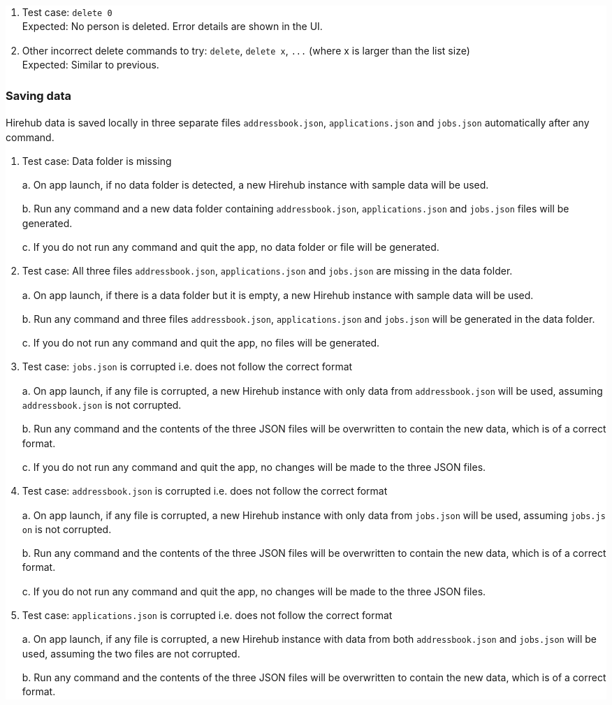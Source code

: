    1. Test case: `delete 0`<br>
      Expected: No person is deleted. Error details are shown in the UI.

   1. Other incorrect delete commands to try: `delete`, `delete x`, `...` (where x is larger than the list size)<br>
      Expected: Similar to previous.

### Saving data
Hirehub data is saved locally in three separate files `addressbook.json`, `applications.json` and `jobs.json` automatically after any command.

1. Test case: Data folder is missing

   a. On app launch, if no data folder is detected, a new Hirehub instance with sample data will be used. 
   
   b. Run any command and a new data folder containing `addressbook.json`, `applications.json` and `jobs.json` files will be generated.
   
   c. If you do not run any command and quit the app, no data folder or file will be generated.
  
2. Test case: All three files `addressbook.json`, `applications.json` and `jobs.json` are missing in the data folder.

   a. On app launch, if there is a data folder but it is empty, a new Hirehub instance with sample data will be used.
   
   b. Run any command and three files `addressbook.json`, `applications.json` and `jobs.json` will be generated in the data folder.
   
   c. If you do not run any command and quit the app, no files will be generated.
   
3. Test case: `jobs.json` is corrupted i.e. does not follow the correct format

   a. On app launch, if any file is corrupted, a new Hirehub instance with only data from `addressbook.json` will be used, assuming `addressbook.json` is not corrupted.
   
   b. Run any command and the contents of the three JSON files will be overwritten to contain the new data, which is of a correct format.
   
   c. If you do not run any command and quit the app, no changes will be made to the three JSON files.

4. Test case: `addressbook.json` is corrupted i.e. does not follow the correct format

   a. On app launch, if any file is corrupted, a new Hirehub instance with only data from `jobs.json` will be used, assuming `jobs.json` is not corrupted.
   
   b. Run any command and the contents of the three JSON files will be overwritten to contain the new data, which is of a correct format.
   
   c. If you do not run any command and quit the app, no changes will be made to the three JSON files.


5. Test case: `applications.json` is corrupted i.e. does not follow the correct format

   a. On app launch, if any file is corrupted, a new Hirehub instance with data from both `addressbook.json` and `jobs.json` will be used, assuming the two files are not corrupted.
   
   b. Run any command and the contents of the three JSON files will be overwritten to contain the new data, which is of a correct format.
   